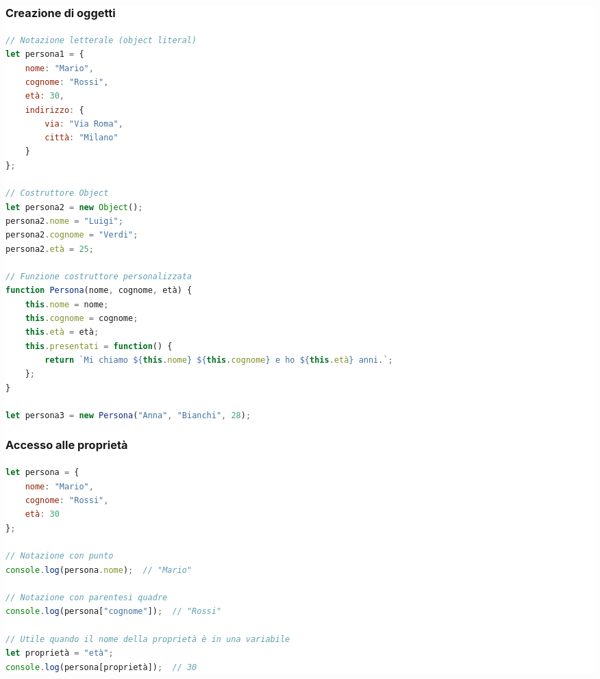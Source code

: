 ### Creazione di oggetti

```javascript
// Notazione letterale (object literal)
let persona1 = {
    nome: "Mario",
    cognome: "Rossi",
    età: 30,
    indirizzo: {
        via: "Via Roma",
        città: "Milano"
    }
};

// Costruttore Object
let persona2 = new Object();
persona2.nome = "Luigi";
persona2.cognome = "Verdi";
persona2.età = 25;

// Funzione costruttore personalizzata
function Persona(nome, cognome, età) {
    this.nome = nome;
    this.cognome = cognome;
    this.età = età;
    this.presentati = function() {
        return `Mi chiamo ${this.nome} ${this.cognome} e ho ${this.età} anni.`;
    };
}

let persona3 = new Persona("Anna", "Bianchi", 28);
```

### Accesso alle proprietà

```javascript
let persona = {
    nome: "Mario",
    cognome: "Rossi",
    età: 30
};

// Notazione con punto
console.log(persona.nome);  // "Mario"

// Notazione con parentesi quadre
console.log(persona["cognome"]);  // "Rossi"

// Utile quando il nome della proprietà è in una variabile
let proprietà = "età";
console.log(persona[proprietà]);  // 30
```
